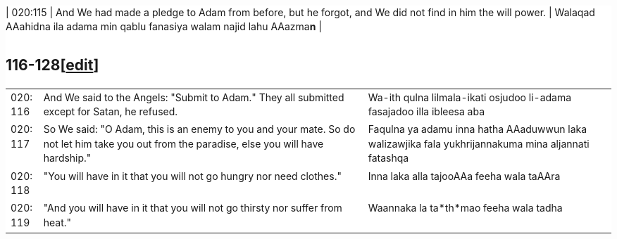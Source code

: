 | 020:115 | And We had made a pledge to Adam from before, but he forgot, and We did not find in him the will power.                                                                   | Walaqad AAahidn<span class="underline">a</span> il<span class="underline">a</span> <span class="underline">a</span>dama min qablu fanasiya walam najid lahu AAazm<span class="underline">a</span>**n**                                                                                                                                                                                                                                               |

## <span id="116-128" class="mw-headline">116-128</span><span class="mw-editsection"><span class="mw-editsection-bracket">\[</span>[edit](/w/index.php?title=Quran_\(Progressive_Muslims_Organization\)/20&action=edit&section=7 "Edit section: 116-128")<span class="mw-editsection-bracket">\]</span></span>

|         |                                                                                                                                                                                          |                                                                                                                                                                                                                                                                                                                                                                                                                                                                                                                                               |
| ------- | ---------------------------------------------------------------------------------------------------------------------------------------------------------------------------------------- | --------------------------------------------------------------------------------------------------------------------------------------------------------------------------------------------------------------------------------------------------------------------------------------------------------------------------------------------------------------------------------------------------------------------------------------------------------------------------------------------------------------------------------------------- |
| 020:116 | And We said to the Angels: "Submit to Adam." They all submitted except for Satan, he refused.                                                                                            | Wa-i<span class="underline">th</span> quln<span class="underline">a</span> lilmal<span class="underline">a</span>-ikati osjudoo li-<span class="underline">a</span>dama fasajadoo ill<span class="underline">a</span> ibleesa ab<span class="underline">a</span>                                                                                                                                                                                                                                                                              |
| 020:117 | So We said: "O Adam, this is an enemy to you and your mate. So do not let him take you out from the paradise, else you will have hardship."                                              | Faquln<span class="underline">a</span> y<span class="underline">a</span> <span class="underline">a</span>damu inna h<span class="underline">atha</span> AAaduwwun laka walizawjika fal<span class="underline">a</span> yukhrijannakum<span class="underline">a</span> mina aljannati fatashq<span class="underline">a</span>                                                                                                                                                                                                                  |
| 020:118 | "You will have in it that you will not go hungry nor need clothes."                                                                                                                      | Inna laka all<span class="underline">a</span> tajooAAa feeh<span class="underline">a</span> wal<span class="underline">a</span> taAAr<span class="underline">a</span>                                                                                                                                                                                                                                                                                                                                                                         |
| 020:119 | "And you will have in it that you will not go thirsty nor suffer from heat."                                                                                                             | Waannaka l<span class="underline">a</span> ta*<span class="underline">th</span>*mao feeh<span class="underline">a</span> wal<span class="underline">a</span> ta<span class="underline">dha</span>                                                                                                                                                                                                                                                                                                                                             |